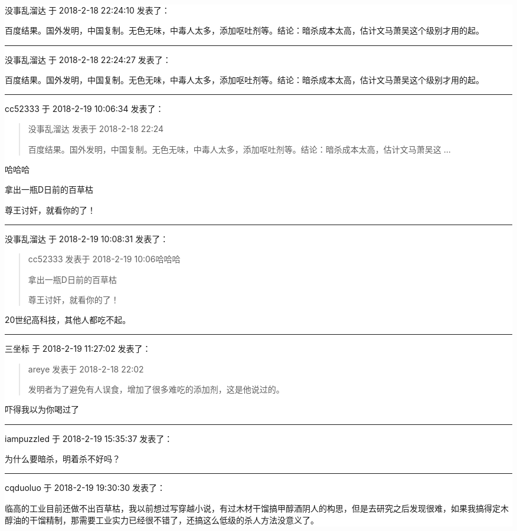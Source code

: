 没事乱溜达 于 2018-2-18 22:24:10 发表了：

百度结果。国外发明，中国复制。无色无味，中毒人太多，添加呕吐剂等。结论：暗杀成本太高，估计文马萧吴这个级别才用的起。

---------

没事乱溜达 于 2018-2-18 22:24:27 发表了：

百度结果。国外发明，中国复制。无色无味，中毒人太多，添加呕吐剂等。结论：暗杀成本太高，估计文马萧吴这个级别才用的起。

---------

cc52333 于 2018-2-19 10:06:34 发表了：

> 没事乱溜达 发表于 2018-2-18 22:24
> 
> 百度结果。国外发明，中国复制。无色无味，中毒人太多，添加呕吐剂等。结论：暗杀成本太高，估计文马萧吴这 ...



哈哈哈

拿出一瓶D日前的百草枯

尊王讨奸，就看你的了！

---------

没事乱溜达 于 2018-2-19 10:08:31 发表了：

> cc52333 发表于 2018-2-19 10:06哈哈哈
> 
> 拿出一瓶D日前的百草枯
> 
> 尊王讨奸，就看你的了！



20世纪高科技，其他人都吃不起。

---------

三坐标 于 2018-2-19 11:27:02 发表了：

> areye 发表于 2018-2-18 22:02
> 
> 发明者为了避免有人误食，增加了很多难吃的添加剂，这是他说过的。



吓得我以为你喝过了

---------

iampuzzled 于 2018-2-19 15:35:37 发表了：

为什么要暗杀，明着杀不好吗？

---------

cqduoluo 于 2018-2-19 19:30:30 发表了：

临高的工业目前还做不出百草枯，我以前想过写穿越小说，有过木材干馏搞甲醇酒阴人的构思，但是去研究之后发现很难，如果我搞得定木醇油的干馏精制，那需要工业实力已经很不错了，还搞这么低级的杀人方法没意义了。
